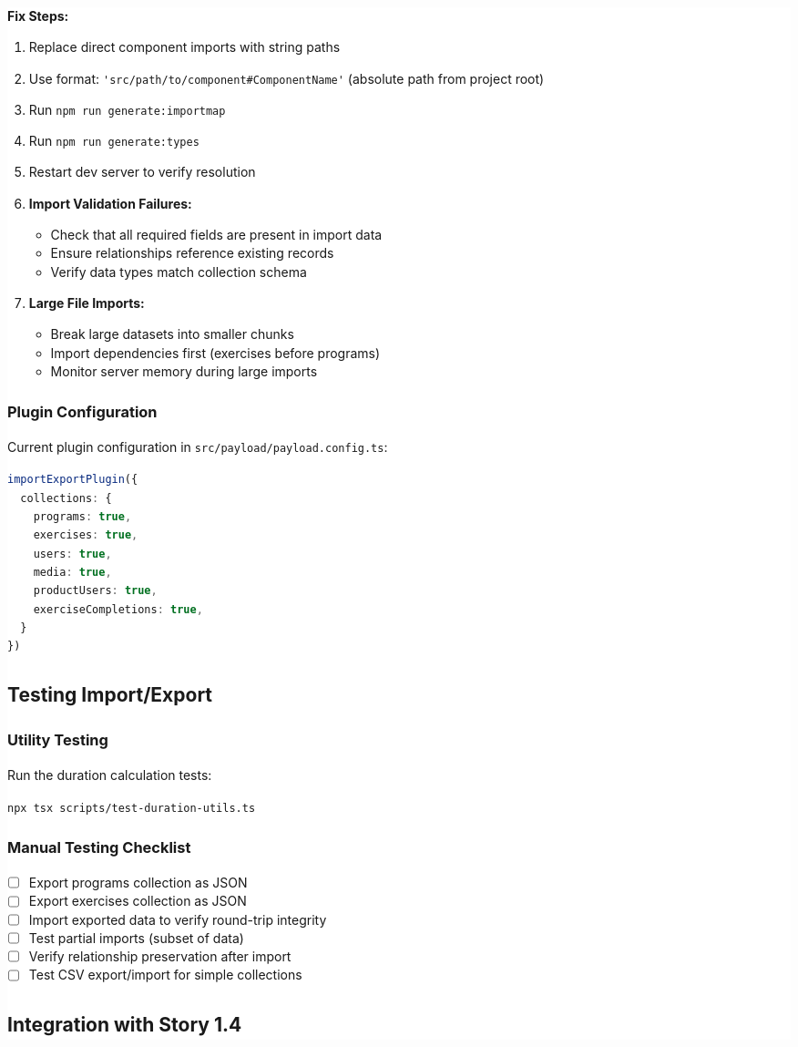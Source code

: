    **Fix Steps:**
   1. Replace direct component imports with string paths
   2. Use format: `'src/path/to/component#ComponentName'` (absolute path from project root)
   3. Run `npm run generate:importmap`
   4. Run `npm run generate:types`
   5. Restart dev server to verify resolution

2. **Import Validation Failures:**
   - Check that all required fields are present in import data
   - Ensure relationships reference existing records
   - Verify data types match collection schema

3. **Large File Imports:**
   - Break large datasets into smaller chunks
   - Import dependencies first (exercises before programs)
   - Monitor server memory during large imports

### Plugin Configuration

Current plugin configuration in `src/payload/payload.config.ts`:

```typescript
importExportPlugin({
  collections: {
    programs: true,
    exercises: true,
    users: true,
    media: true,
    productUsers: true,
    exerciseCompletions: true,
  }
})
```

## Testing Import/Export

### Utility Testing
Run the duration calculation tests:

```bash
npx tsx scripts/test-duration-utils.ts
```

### Manual Testing Checklist
- [ ] Export programs collection as JSON
- [ ] Export exercises collection as JSON  
- [ ] Import exported data to verify round-trip integrity
- [ ] Test partial imports (subset of data)
- [ ] Verify relationship preservation after import
- [ ] Test CSV export/import for simple collections

## Integration with Story 1.4
